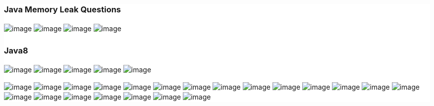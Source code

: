 ### Java Memory Leak Questions
![image](https://user-images.githubusercontent.com/69948118/179328375-1826eeed-97a6-4d79-af6f-a1f0984b2d30.png)
![image](https://user-images.githubusercontent.com/69948118/179329167-40191f27-fd56-4131-9b31-3e5b66ea318b.png)
![image](https://user-images.githubusercontent.com/69948118/179329177-68630b90-8f3f-4933-a0d8-de9cc4932531.png)
![image](https://user-images.githubusercontent.com/69948118/179329208-f78be0b5-83af-4d32-957d-41ed467a2171.png)

### Java8
![image](https://user-images.githubusercontent.com/69948118/179429923-8aec0da3-2fb7-4bdc-820e-15ab091cacb9.png)
![image](https://user-images.githubusercontent.com/69948118/178897063-0fca2225-329c-417a-b6c8-08378d1764c0.png)
![image](https://user-images.githubusercontent.com/69948118/178897460-3334ef65-d2c8-4fcb-af1c-e12df088ab89.png)
![image](https://user-images.githubusercontent.com/69948118/178897807-c2af8dc5-0a8d-4f37-a843-659a6018b684.png)
![image](https://user-images.githubusercontent.com/69948118/178898011-8166662d-9714-492d-a95d-374d17da8e00.png)

![image](https://user-images.githubusercontent.com/69948118/179335736-6ccd729a-249e-43ca-89d0-d75d988f8999.png)
![image](https://user-images.githubusercontent.com/69948118/179335852-48a5738c-c925-48db-a00b-26ef5992ebec.png)
![image](https://user-images.githubusercontent.com/69948118/179335864-33f507a0-8c1a-4607-b651-49f1231788ec.png)
![image](https://user-images.githubusercontent.com/69948118/179336286-bf339406-4c91-484a-8743-73220eb11351.png)
![image](https://user-images.githubusercontent.com/69948118/179336319-2027701b-1f3b-4cd4-aecc-10dcca240886.png)
![image](https://user-images.githubusercontent.com/69948118/179336541-8e88cf0f-67bd-426f-920b-ba9a587067cb.png)
![image](https://user-images.githubusercontent.com/69948118/179336593-d8b5f43f-10eb-4f11-9a98-8dbfc5e0567e.png)
![image](https://user-images.githubusercontent.com/69948118/179336628-a0312d21-1ba6-4404-a867-a6c0821c5261.png)
![image](https://user-images.githubusercontent.com/69948118/179336706-ffc9081e-e9c8-440d-978d-cfa44ddcbe32.png)
![image](https://user-images.githubusercontent.com/69948118/179336773-14e72328-244a-4a57-bc7b-405ba134d8a8.png)
![image](https://user-images.githubusercontent.com/69948118/179336817-a33ea615-8dab-40c7-b892-fb3c87cca748.png)
![image](https://user-images.githubusercontent.com/69948118/179336835-c17461c5-5418-43da-8129-c62beb6ebaf7.png)
![image](https://user-images.githubusercontent.com/69948118/179430363-c196d201-6d6f-44f1-8089-590152be49da.png)
![image](https://user-images.githubusercontent.com/69948118/179430418-308bd128-faec-4545-b94d-8da43d55034f.png)
![image](https://user-images.githubusercontent.com/69948118/179430424-d00f4c20-f600-47c4-a93a-e066e63fd149.png)
![image](https://user-images.githubusercontent.com/69948118/179451670-bef5ef23-aab9-43ba-82dc-4020f4d197f6.png)
![image](https://user-images.githubusercontent.com/69948118/179452009-186282bc-ef26-4ad6-a027-4667963169de.png)
![image](https://user-images.githubusercontent.com/69948118/179452167-6e2a0b4d-c580-4951-9903-8a2d577c71e0.png)
![image](https://user-images.githubusercontent.com/69948118/179452270-402af29d-8679-4f4a-9269-f4c05dfa57a5.png)
![image](https://user-images.githubusercontent.com/69948118/179452602-d9e01e04-5c5c-43f5-9d7d-475c23a1a554.png)
![image](https://user-images.githubusercontent.com/69948118/179452851-5fd9c05d-4ef0-499d-9ccc-343f9e001c1d.png)
